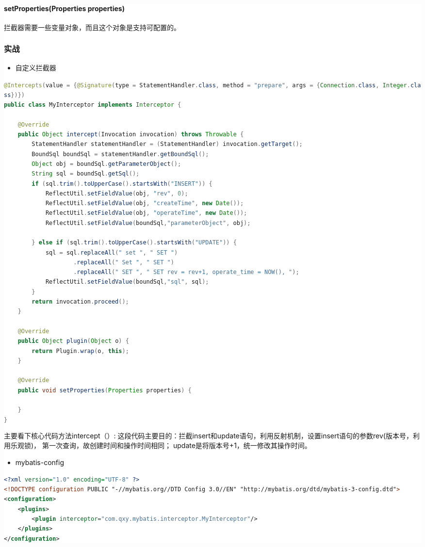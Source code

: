 #### setProperties(Properties properties)
拦截器需要一些变量对象，而且这个对象是支持可配置的。

### 实战
- 自定义拦截器
```java
@Intercepts(value = {@Signature(type = StatementHandler.class, method = "prepare", args = {Connection.class, Integer.class})})
public class MyInterceptor implements Interceptor {

    @Override
    public Object intercept(Invocation invocation) throws Throwable {
        StatementHandler statementHandler = (StatementHandler) invocation.getTarget();
        BoundSql boundSql = statementHandler.getBoundSql();
        Object obj = boundSql.getParameterObject();
        String sql = boundSql.getSql();
        if (sql.trim().toUpperCase().startsWith("INSERT")) {
            ReflectUtil.setFieldValue(obj, "rev", 0);
            ReflectUtil.setFieldValue(obj, "createTime", new Date());
            ReflectUtil.setFieldValue(obj, "operateTime", new Date());
            ReflectUtil.setFieldValue(boundSql,"parameterObject", obj);

        } else if (sql.trim().toUpperCase().startsWith("UPDATE")) {
            sql = sql.replaceAll(" set ", " SET ")
                    .replaceAll(" Set ", " SET ")
                    .replaceAll(" SET ", " SET rev = rev+1, operate_time = NOW(), ");
            ReflectUtil.setFieldValue(boundSql,"sql", sql);
        }
        return invocation.proceed();
    }

    @Override
    public Object plugin(Object o) {
        return Plugin.wrap(o, this);
    }

    @Override
    public void setProperties(Properties properties) {

    }
}
```
主要看下核心代码方法intercept（）:
这段代码主要目的：拦截insert和update语句，利用反射机制，设置insert语句的参数rev(版本号，利用乐观锁)，
第一次查询，故创建时间和操作时间相同；
update是将版本号+1，统一修改其操作时间。

- mybatis-config
```xml
<?xml version="1.0" encoding="UTF-8" ?>
<!DOCTYPE configuration PUBLIC "-//mybatis.org//DTD Config 3.0//EN" "http://mybatis.org/dtd/mybatis-3-config.dtd">
<configuration>
    <plugins>
        <plugin interceptor="com.qxy.mybatis.interceptor.MyInterceptor"/>
    </plugins>
</configuration>
```
